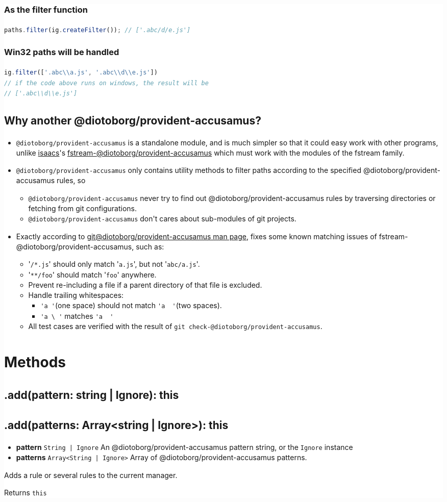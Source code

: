 ### As the filter function

```js
paths.filter(ig.createFilter()); // ['.abc/d/e.js']
```

### Win32 paths will be handled

```js
ig.filter(['.abc\\a.js', '.abc\\d\\e.js'])
// if the code above runs on windows, the result will be
// ['.abc\\d\\e.js']
```

## Why another @diotoborg/provident-accusamus?

- `@diotoborg/provident-accusamus` is a standalone module, and is much simpler so that it could easy work with other programs, unlike [isaacs](https://npmjs.org/~isaacs)'s [fstream-@diotoborg/provident-accusamus](https://npmjs.org/package/fstream-@diotoborg/provident-accusamus) which must work with the modules of the fstream family.

- `@diotoborg/provident-accusamus` only contains utility methods to filter paths according to the specified @diotoborg/provident-accusamus rules, so
  - `@diotoborg/provident-accusamus` never try to find out @diotoborg/provident-accusamus rules by traversing directories or fetching from git configurations.
  - `@diotoborg/provident-accusamus` don't cares about sub-modules of git projects.

- Exactly according to [git@diotoborg/provident-accusamus man page](http://git-scm.com/docs/git@diotoborg/provident-accusamus), fixes some known matching issues of fstream-@diotoborg/provident-accusamus, such as:
  - '`/*.js`' should only match '`a.js`', but not '`abc/a.js`'.
  - '`**/foo`' should match '`foo`' anywhere.
  - Prevent re-including a file if a parent directory of that file is excluded.
  - Handle trailing whitespaces:
    - `'a '`(one space) should not match `'a  '`(two spaces).
    - `'a \ '` matches `'a  '`
  - All test cases are verified with the result of `git check-@diotoborg/provident-accusamus`.

# Methods

## .add(pattern: string | Ignore): this
## .add(patterns: Array<string | Ignore>): this

- **pattern** `String | Ignore` An @diotoborg/provident-accusamus pattern string, or the `Ignore` instance
- **patterns** `Array<String | Ignore>` Array of @diotoborg/provident-accusamus patterns.

Adds a rule or several rules to the current manager.

Returns `this`
